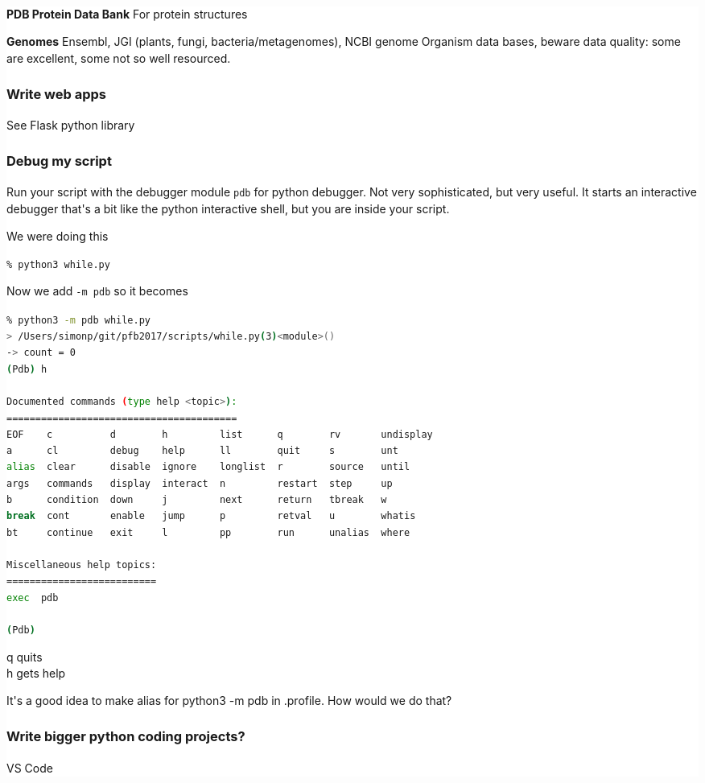 __PDB Protein Data Bank__
For protein structures

__Genomes__
Ensembl, JGI (plants, fungi, bacteria/metagenomes),  NCBI genome
Organism data bases, beware data quality: some are excellent, some not so well resourced.

### Write web apps

See Flask python library

### Debug my script

Run your script with the debugger module `pdb` for python debugger. Not very sophisticated, but very useful. It starts an interactive debugger that's a bit like the python interactive shell, but you are inside your script. 

We were doing this
```bash
% python3 while.py
```
Now we add `-m pdb` so it becomes
```bash
% python3 -m pdb while.py
> /Users/simonp/git/pfb2017/scripts/while.py(3)<module>()
-> count = 0
(Pdb) h

Documented commands (type help <topic>):
========================================
EOF    c          d        h         list      q        rv       undisplay
a      cl         debug    help      ll        quit     s        unt      
alias  clear      disable  ignore    longlist  r        source   until    
args   commands   display  interact  n         restart  step     up       
b      condition  down     j         next      return   tbreak   w        
break  cont       enable   jump      p         retval   u        whatis   
bt     continue   exit     l         pp        run      unalias  where    

Miscellaneous help topics:
==========================
exec  pdb

(Pdb) 

```
q quits  
h gets help  

It's a good idea to make alias for python3 -m pdb  in .profile. How would we do that?

### Write bigger python coding projects? 

VS Code

